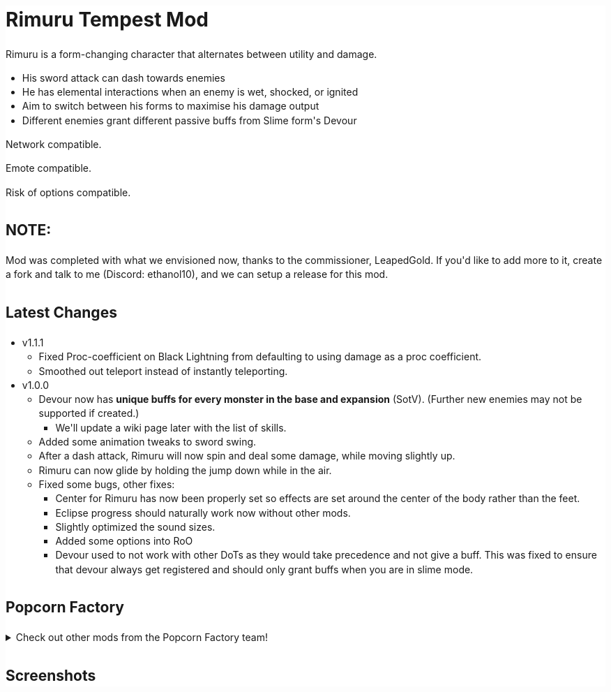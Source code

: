 # Rimuru Tempest Mod

Rimuru is a form-changing character that alternates between utility and damage.

- His sword attack can dash towards enemies
- He has elemental interactions when an enemy is wet, shocked, or ignited
- Aim to switch between his forms to maximise his damage output
- Different enemies grant different passive buffs from Slime form's Devour

Network compatible.

Emote compatible.

Risk of options compatible.

## NOTE:
Mod was completed with what we envisioned now, thanks to the commissioner, LeapedGold. If you'd like to add more to it, create a fork and talk to me (Discord: ethanol10), and we can setup a release for this mod.

## Latest Changes

- v1.1.1
    - Fixed Proc-coefficient on Black Lightning from defaulting to using damage as a proc coefficient.
    - Smoothed out teleport instead of instantly teleporting.
- v1.0.0 
    - Devour now has **unique buffs for every monster in the base and expansion** (SotV). (Further new enemies may not be supported if created.)
        - We'll update a wiki page later with the list of skills.
    - Added some animation tweaks to sword swing.
    - After a dash attack, Rimuru will now spin and deal some damage, while moving slightly up.
    - Rimuru can now glide by holding the jump down while in the air.
    - Fixed some bugs, other fixes:
        - Center for Rimuru has now been properly set so effects are set around the center of the body rather than the feet.
        - Eclipse progress should naturally work now without other mods. 
        - Slightly optimized the sound sizes.
        - Added some options into RoO
        - Devour used to not work with other DoTs as they would take precedence and not give a buff. This was fixed to ensure that devour always get registered and should only grant buffs when you are in slime mode.

## Popcorn Factory
<details><summary>Check out other mods from the Popcorn Factory team!</summary></details>

## Screenshots